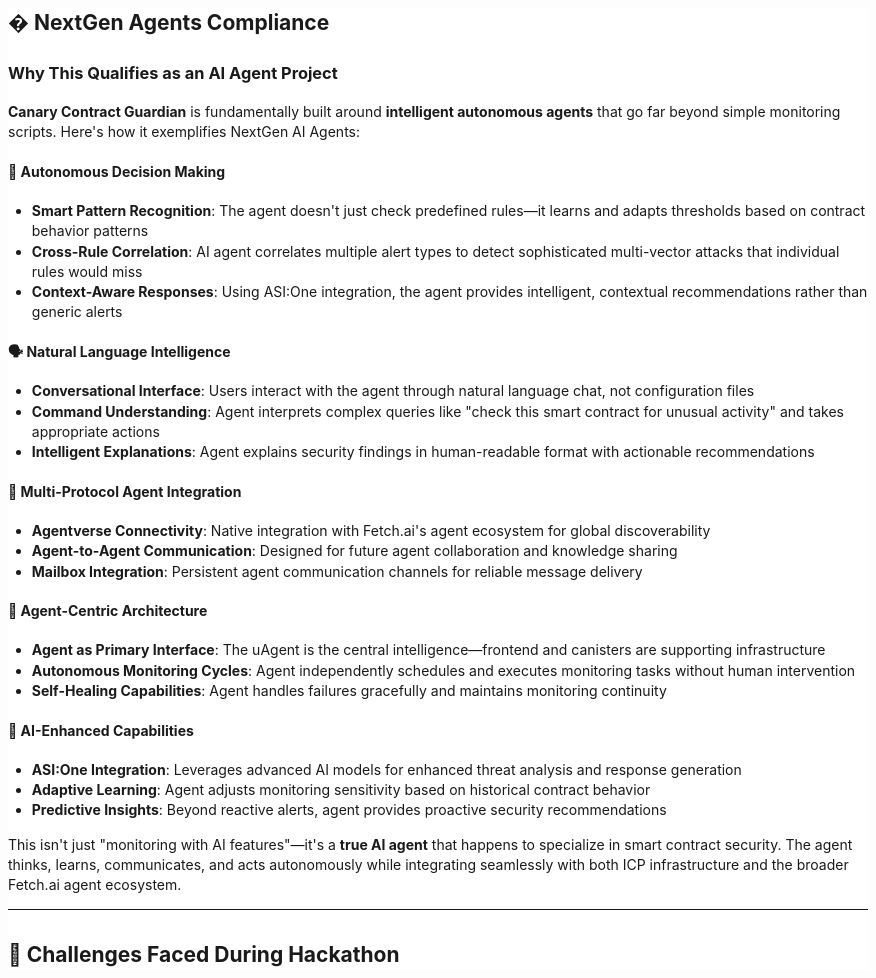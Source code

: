 
## � NextGen Agents Compliance

### Why This Qualifies as an AI Agent Project

**Canary Contract Guardian** is fundamentally built around **intelligent autonomous agents** that go far beyond simple monitoring scripts. Here's how it exemplifies NextGen AI Agents:

#### **🧠 Autonomous Decision Making**
- **Smart Pattern Recognition**: The agent doesn't just check predefined rules—it learns and adapts thresholds based on contract behavior patterns
- **Cross-Rule Correlation**: AI agent correlates multiple alert types to detect sophisticated multi-vector attacks that individual rules would miss
- **Context-Aware Responses**: Using ASI:One integration, the agent provides intelligent, contextual recommendations rather than generic alerts

#### **🗣️ Natural Language Intelligence**
- **Conversational Interface**: Users interact with the agent through natural language chat, not configuration files
- **Command Understanding**: Agent interprets complex queries like "check this smart contract for unusual activity" and takes appropriate actions
- **Intelligent Explanations**: Agent explains security findings in human-readable format with actionable recommendations

#### **🔗 Multi-Protocol Agent Integration**
- **Agentverse Connectivity**: Native integration with Fetch.ai's agent ecosystem for global discoverability
- **Agent-to-Agent Communication**: Designed for future agent collaboration and knowledge sharing
- **Mailbox Integration**: Persistent agent communication channels for reliable message delivery

#### **🎯 Agent-Centric Architecture**
- **Agent as Primary Interface**: The uAgent is the central intelligence—frontend and canisters are supporting infrastructure
- **Autonomous Monitoring Cycles**: Agent independently schedules and executes monitoring tasks without human intervention
- **Self-Healing Capabilities**: Agent handles failures gracefully and maintains monitoring continuity

#### **🚀 AI-Enhanced Capabilities**
- **ASI:One Integration**: Leverages advanced AI models for enhanced threat analysis and response generation
- **Adaptive Learning**: Agent adjusts monitoring sensitivity based on historical contract behavior
- **Predictive Insights**: Beyond reactive alerts, agent provides proactive security recommendations

This isn't just "monitoring with AI features"—it's a **true AI agent** that happens to specialize in smart contract security. The agent thinks, learns, communicates, and acts autonomously while integrating seamlessly with both ICP infrastructure and the broader Fetch.ai agent ecosystem.

---

## 🧩 Challenges Faced During Hackathon
